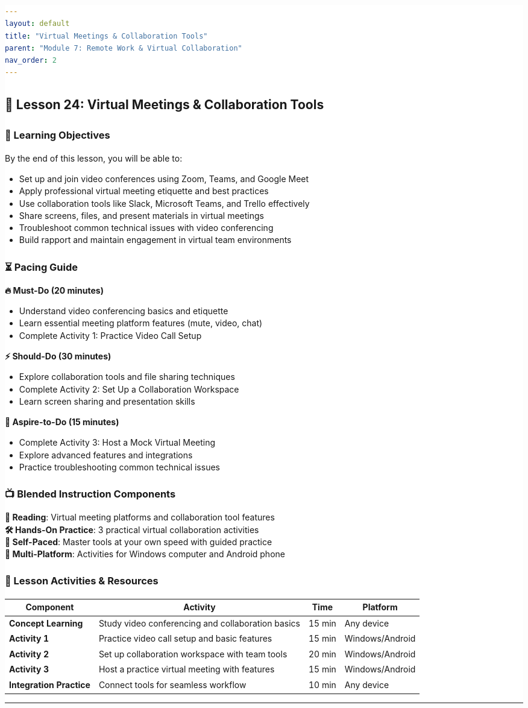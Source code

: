 ```yaml
---
layout: default
title: "Virtual Meetings & Collaboration Tools"
parent: "Module 7: Remote Work & Virtual Collaboration"
nav_order: 2
---
```


## 📗 Lesson 24: Virtual Meetings & Collaboration Tools

### 🎯 Learning Objectives
By the end of this lesson, you will be able to:
- Set up and join video conferences using Zoom, Teams, and Google Meet
- Apply professional virtual meeting etiquette and best practices
- Use collaboration tools like Slack, Microsoft Teams, and Trello effectively
- Share screens, files, and present materials in virtual meetings
- Troubleshoot common technical issues with video conferencing
- Build rapport and maintain engagement in virtual team environments

### ⏳ Pacing Guide
**🔥 Must-Do (20 minutes)**  
- Understand video conferencing basics and etiquette
- Learn essential meeting platform features (mute, video, chat)
- Complete Activity 1: Practice Video Call Setup

**⚡ Should-Do (30 minutes)**  
- Explore collaboration tools and file sharing techniques
- Complete Activity 2: Set Up a Collaboration Workspace
- Learn screen sharing and presentation skills

**🌟 Aspire-to-Do (15 minutes)**  
- Complete Activity 3: Host a Mock Virtual Meeting
- Explore advanced features and integrations
- Practice troubleshooting common technical issues

### 📺 Blended Instruction Components

**📖 Reading**: Virtual meeting platforms and collaboration tool features  
**🛠️ Hands-On Practice**: 3 practical virtual collaboration activities  
**🔄 Self-Paced**: Master tools at your own speed with guided practice  
**📱 Multi-Platform**: Activities for Windows computer and Android phone

### 📝 Lesson Activities & Resources

| Component | Activity | Time | Platform |
|-----------|----------|------|----------|
| **Concept Learning** | Study video conferencing and collaboration basics | 15 min | Any device |
| **Activity 1** | Practice video call setup and basic features | 15 min | Windows/Android |
| **Activity 2** | Set up collaboration workspace with team tools | 20 min | Windows/Android |
| **Activity 3** | Host a practice virtual meeting with features | 15 min | Windows/Android |
| **Integration Practice** | Connect tools for seamless workflow | 10 min | Any device |

---